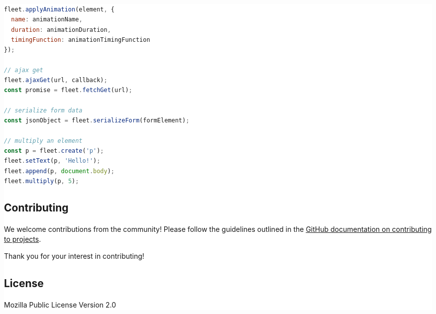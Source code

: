 ```js
fleet.applyAnimation(element, {
  name: animationName,
  duration: animationDuration,
  timingFunction: animationTimingFunction
});

// ajax get
fleet.ajaxGet(url, callback);
const promise = fleet.fetchGet(url);

// serialize form data
const jsonObject = fleet.serializeForm(formElement);

// multiply an element
const p = fleet.create('p');
fleet.setText(p, 'Hello!');
fleet.append(p, document.body);
fleet.multiply(p, 5);
```

## Contributing

We welcome contributions from the community! Please follow the guidelines outlined in the [GitHub documentation on contributing to projects](https://docs.github.com/en/github/collaborating-with-issues-and-pull-requests/working-with-forks).

Thank you for your interest in contributing!

## License

Mozilla Public License Version 2.0
